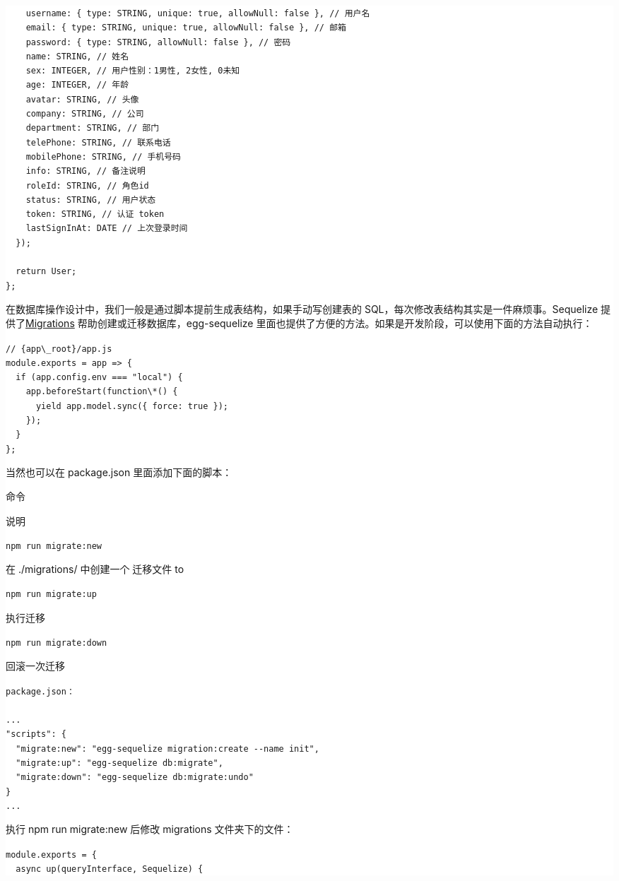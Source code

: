 ```
    username: { type: STRING, unique: true, allowNull: false }, // 用户名
    email: { type: STRING, unique: true, allowNull: false }, // 邮箱
    password: { type: STRING, allowNull: false }, // 密码
    name: STRING, // 姓名
    sex: INTEGER, // 用户性别：1男性, 2女性, 0未知
    age: INTEGER, // 年龄
    avatar: STRING, // 头像
    company: STRING, // 公司
    department: STRING, // 部门
    telePhone: STRING, // 联系电话
    mobilePhone: STRING, // 手机号码
    info: STRING, // 备注说明
    roleId: STRING, // 角色id
    status: STRING, // 用户状态
    token: STRING, // 认证 token
    lastSignInAt: DATE // 上次登录时间
  });

  return User;
};
```
在数据库操作设计中，我们一般是通过脚本提前生成表结构，如果手动写创建表的 SQL，每次修改表结构其实是一件麻烦事。Sequelize 提供了[Migrations](http://docs.sequelizejs.com/manual/tutorial/migrations.html) 帮助创建或迁移数据库，egg-sequelize 里面也提供了方便的方法。如果是开发阶段，可以使用下面的方法自动执行：
```
// {app\_root}/app.js
module.exports = app => {
  if (app.config.env === "local") {
    app.beforeStart(function\*() {
      yield app.model.sync({ force: true });
    });
  }
};
```
当然也可以在 package.json 里面添加下面的脚本：

命令

说明
```
npm run migrate:new
```
在 ./migrations/ 中创建一个 迁移文件 to
```
npm run migrate:up
```
执行迁移
```
npm run migrate:down
```
回滚一次迁移
```
package.json：

...
"scripts": {
  "migrate:new": "egg-sequelize migration:create --name init",
  "migrate:up": "egg-sequelize db:migrate",
  "migrate:down": "egg-sequelize db:migrate:undo"
}
...
```
执行 npm run migrate:new 后修改 migrations 文件夹下的文件：
```
module.exports = {
  async up(queryInterface, Sequelize) {
```